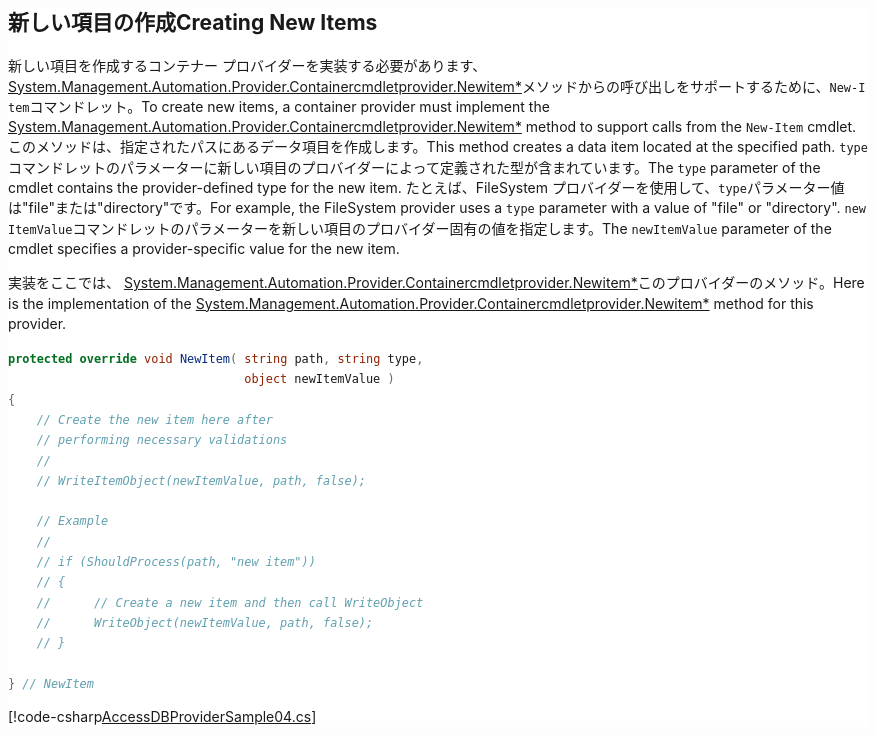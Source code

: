 

## <a name="creating-new-items"></a><span data-ttu-id="9b2a1-237">新しい項目の作成</span><span class="sxs-lookup"><span data-stu-id="9b2a1-237">Creating New Items</span></span>

<span data-ttu-id="9b2a1-238">新しい項目を作成するコンテナー プロバイダーを実装する必要があります、 [System.Management.Automation.Provider.Containercmdletprovider.Newitem\*](/dotnet/api/System.Management.Automation.Provider.ContainerCmdletProvider.NewItem)メソッドからの呼び出しをサポートするために、`New-Item`コマンドレット。</span><span class="sxs-lookup"><span data-stu-id="9b2a1-238">To create new items, a container provider must implement the [System.Management.Automation.Provider.Containercmdletprovider.Newitem\*](/dotnet/api/System.Management.Automation.Provider.ContainerCmdletProvider.NewItem) method to support calls from the `New-Item` cmdlet.</span></span> <span data-ttu-id="9b2a1-239">このメソッドは、指定されたパスにあるデータ項目を作成します。</span><span class="sxs-lookup"><span data-stu-id="9b2a1-239">This method creates a data item located at the specified path.</span></span> <span data-ttu-id="9b2a1-240">`type`コマンドレットのパラメーターに新しい項目のプロバイダーによって定義された型が含まれています。</span><span class="sxs-lookup"><span data-stu-id="9b2a1-240">The `type` parameter of the cmdlet contains the provider-defined type for the new item.</span></span> <span data-ttu-id="9b2a1-241">たとえば、FileSystem プロバイダーを使用して、`type`パラメーター値は"file"または"directory"です。</span><span class="sxs-lookup"><span data-stu-id="9b2a1-241">For example, the FileSystem provider uses a `type` parameter with a value of "file" or "directory".</span></span> <span data-ttu-id="9b2a1-242">`newItemValue`コマンドレットのパラメーターを新しい項目のプロバイダー固有の値を指定します。</span><span class="sxs-lookup"><span data-stu-id="9b2a1-242">The `newItemValue` parameter of the cmdlet specifies a provider-specific value for the new item.</span></span>

<span data-ttu-id="9b2a1-243">実装をここでは、 [System.Management.Automation.Provider.Containercmdletprovider.Newitem\*](/dotnet/api/System.Management.Automation.Provider.ContainerCmdletProvider.NewItem)このプロバイダーのメソッド。</span><span class="sxs-lookup"><span data-stu-id="9b2a1-243">Here is the implementation of the [System.Management.Automation.Provider.Containercmdletprovider.Newitem\*](/dotnet/api/System.Management.Automation.Provider.ContainerCmdletProvider.NewItem) method for this provider.</span></span>

```csharp
protected override void NewItem( string path, string type,
                                 object newItemValue )
{
    // Create the new item here after
    // performing necessary validations
    //
    // WriteItemObject(newItemValue, path, false);

    // Example
    //
    // if (ShouldProcess(path, "new item"))
    // {
    //      // Create a new item and then call WriteObject
    //      WriteObject(newItemValue, path, false);
    // }

} // NewItem
```

[!code-csharp[AccessDBProviderSample04.cs](../../powershell-sdk-samples/SDK-2.0/csharp/AccessDBProviderSample04/AccessDBProviderSample04.cs#L939-L955 "AccessDBProviderSample04.cs")]
